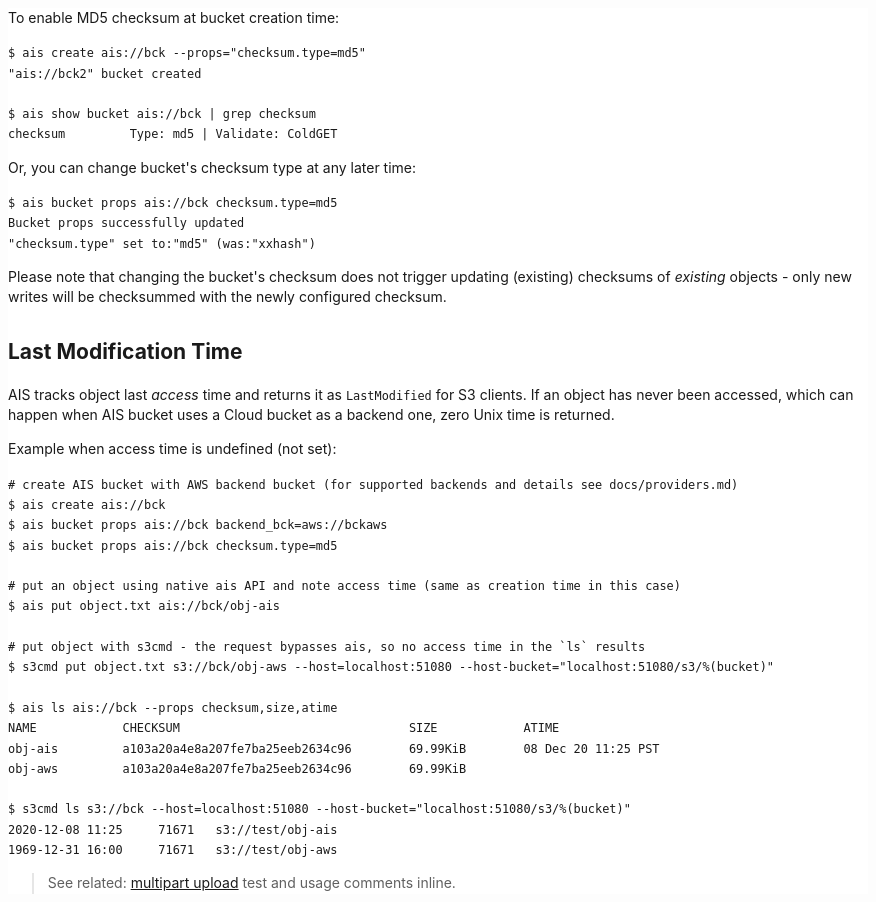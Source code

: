 To enable MD5 checksum at bucket creation time:

```console
$ ais create ais://bck --props="checksum.type=md5"
"ais://bck2" bucket created

$ ais show bucket ais://bck | grep checksum
checksum         Type: md5 | Validate: ColdGET
```

Or, you can change bucket's checksum type at any later time:

```console
$ ais bucket props ais://bck checksum.type=md5
Bucket props successfully updated
"checksum.type" set to:"md5" (was:"xxhash")
```

Please note that changing the bucket's checksum does not trigger updating (existing) checksums of *existing* objects - only new writes will be checksummed with the newly configured checksum.

## Last Modification Time

AIS tracks object last *access* time and returns it as `LastModified` for S3 clients. If an object has never been accessed, which can happen when AIS bucket uses a Cloud bucket as a backend one, zero Unix time is returned.

Example when access time is undefined (not set):

```console
# create AIS bucket with AWS backend bucket (for supported backends and details see docs/providers.md)
$ ais create ais://bck
$ ais bucket props ais://bck backend_bck=aws://bckaws
$ ais bucket props ais://bck checksum.type=md5

# put an object using native ais API and note access time (same as creation time in this case)
$ ais put object.txt ais://bck/obj-ais

# put object with s3cmd - the request bypasses ais, so no access time in the `ls` results
$ s3cmd put object.txt s3://bck/obj-aws --host=localhost:51080 --host-bucket="localhost:51080/s3/%(bucket)"

$ ais ls ais://bck --props checksum,size,atime
NAME            CHECKSUM                                SIZE            ATIME
obj-ais         a103a20a4e8a207fe7ba25eeb2634c96        69.99KiB        08 Dec 20 11:25 PST
obj-aws         a103a20a4e8a207fe7ba25eeb2634c96        69.99KiB

$ s3cmd ls s3://bck --host=localhost:51080 --host-bucket="localhost:51080/s3/%(bucket)"
2020-12-08 11:25     71671   s3://test/obj-ais
1969-12-31 16:00     71671   s3://test/obj-aws
```

> See related: [multipart upload](https://github.com/NVIDIA/aistore/blob/main/ais/test/scripts/s3-mpt-large-files.sh) test and usage comments inline.
